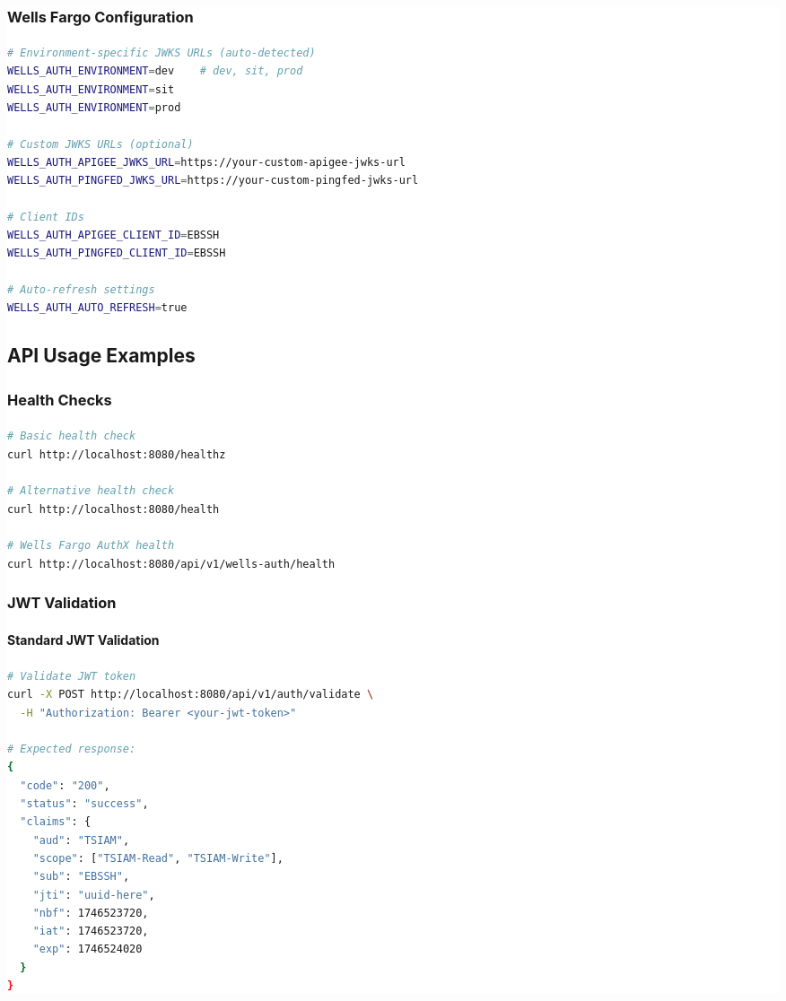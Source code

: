 ### Wells Fargo Configuration

```bash
# Environment-specific JWKS URLs (auto-detected)
WELLS_AUTH_ENVIRONMENT=dev    # dev, sit, prod
WELLS_AUTH_ENVIRONMENT=sit
WELLS_AUTH_ENVIRONMENT=prod

# Custom JWKS URLs (optional)
WELLS_AUTH_APIGEE_JWKS_URL=https://your-custom-apigee-jwks-url
WELLS_AUTH_PINGFED_JWKS_URL=https://your-custom-pingfed-jwks-url

# Client IDs
WELLS_AUTH_APIGEE_CLIENT_ID=EBSSH
WELLS_AUTH_PINGFED_CLIENT_ID=EBSSH

# Auto-refresh settings
WELLS_AUTH_AUTO_REFRESH=true
```

## API Usage Examples

### Health Checks

```bash
# Basic health check
curl http://localhost:8080/healthz

# Alternative health check
curl http://localhost:8080/health

# Wells Fargo AuthX health
curl http://localhost:8080/api/v1/wells-auth/health
```

### JWT Validation

#### Standard JWT Validation

```bash
# Validate JWT token
curl -X POST http://localhost:8080/api/v1/auth/validate \
  -H "Authorization: Bearer <your-jwt-token>"

# Expected response:
{
  "code": "200",
  "status": "success",
  "claims": {
    "aud": "TSIAM",
    "scope": ["TSIAM-Read", "TSIAM-Write"],
    "sub": "EBSSH",
    "jti": "uuid-here",
    "nbf": 1746523720,
    "iat": 1746523720,
    "exp": 1746524020
  }
}
```
